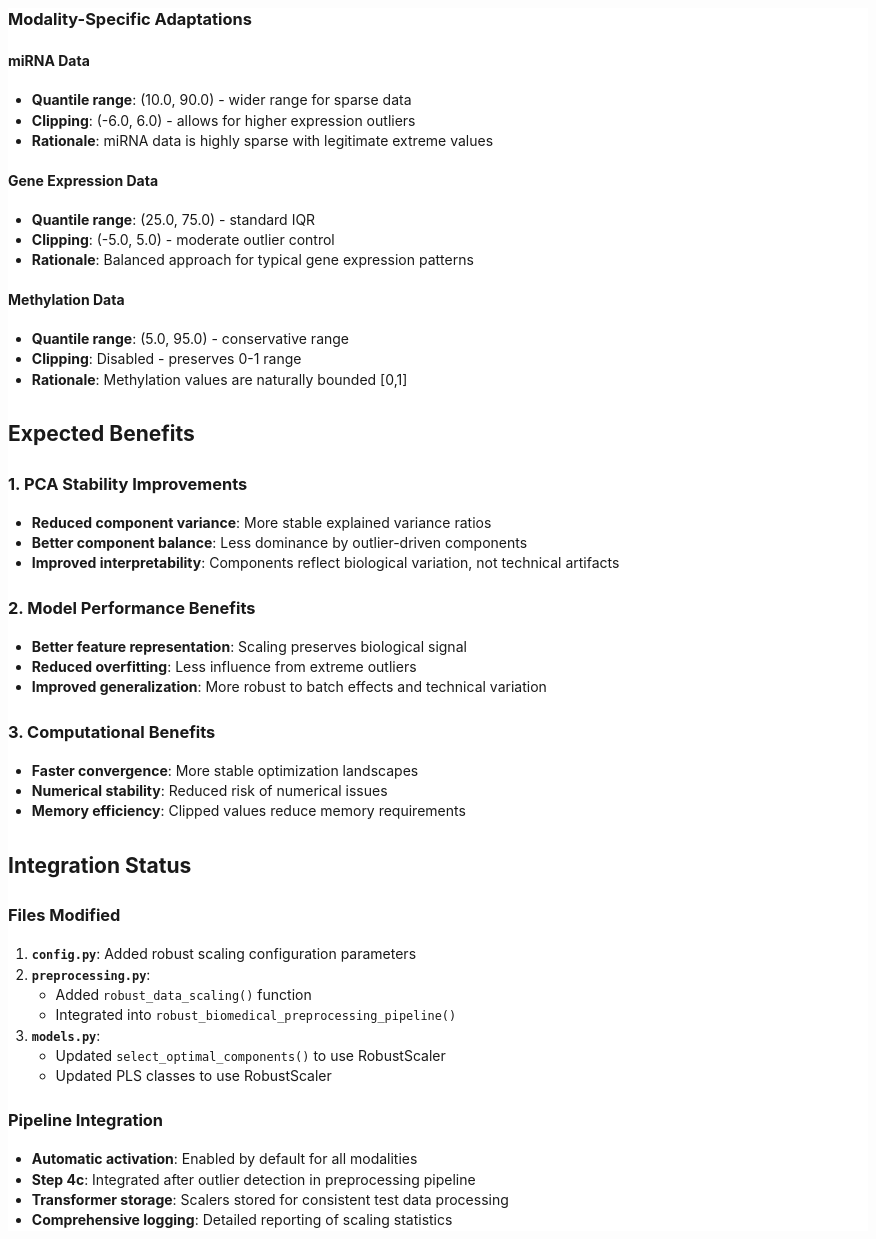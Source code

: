 ### Modality-Specific Adaptations

#### miRNA Data
- **Quantile range**: (10.0, 90.0) - wider range for sparse data
- **Clipping**: (-6.0, 6.0) - allows for higher expression outliers
- **Rationale**: miRNA data is highly sparse with legitimate extreme values

#### Gene Expression Data
- **Quantile range**: (25.0, 75.0) - standard IQR
- **Clipping**: (-5.0, 5.0) - moderate outlier control
- **Rationale**: Balanced approach for typical gene expression patterns

#### Methylation Data
- **Quantile range**: (5.0, 95.0) - conservative range
- **Clipping**: Disabled - preserves 0-1 range
- **Rationale**: Methylation values are naturally bounded [0,1]

## Expected Benefits

### 1. PCA Stability Improvements
- **Reduced component variance**: More stable explained variance ratios
- **Better component balance**: Less dominance by outlier-driven components
- **Improved interpretability**: Components reflect biological variation, not technical artifacts

### 2. Model Performance Benefits
- **Better feature representation**: Scaling preserves biological signal
- **Reduced overfitting**: Less influence from extreme outliers
- **Improved generalization**: More robust to batch effects and technical variation

### 3. Computational Benefits
- **Faster convergence**: More stable optimization landscapes
- **Numerical stability**: Reduced risk of numerical issues
- **Memory efficiency**: Clipped values reduce memory requirements

## Integration Status

### Files Modified
1. **`config.py`**: Added robust scaling configuration parameters
2. **`preprocessing.py`**: 
   - Added `robust_data_scaling()` function
   - Integrated into `robust_biomedical_preprocessing_pipeline()`
3. **`models.py`**: 
   - Updated `select_optimal_components()` to use RobustScaler
   - Updated PLS classes to use RobustScaler

### Pipeline Integration
- **Automatic activation**: Enabled by default for all modalities
- **Step 4c**: Integrated after outlier detection in preprocessing pipeline
- **Transformer storage**: Scalers stored for consistent test data processing
- **Comprehensive logging**: Detailed reporting of scaling statistics
